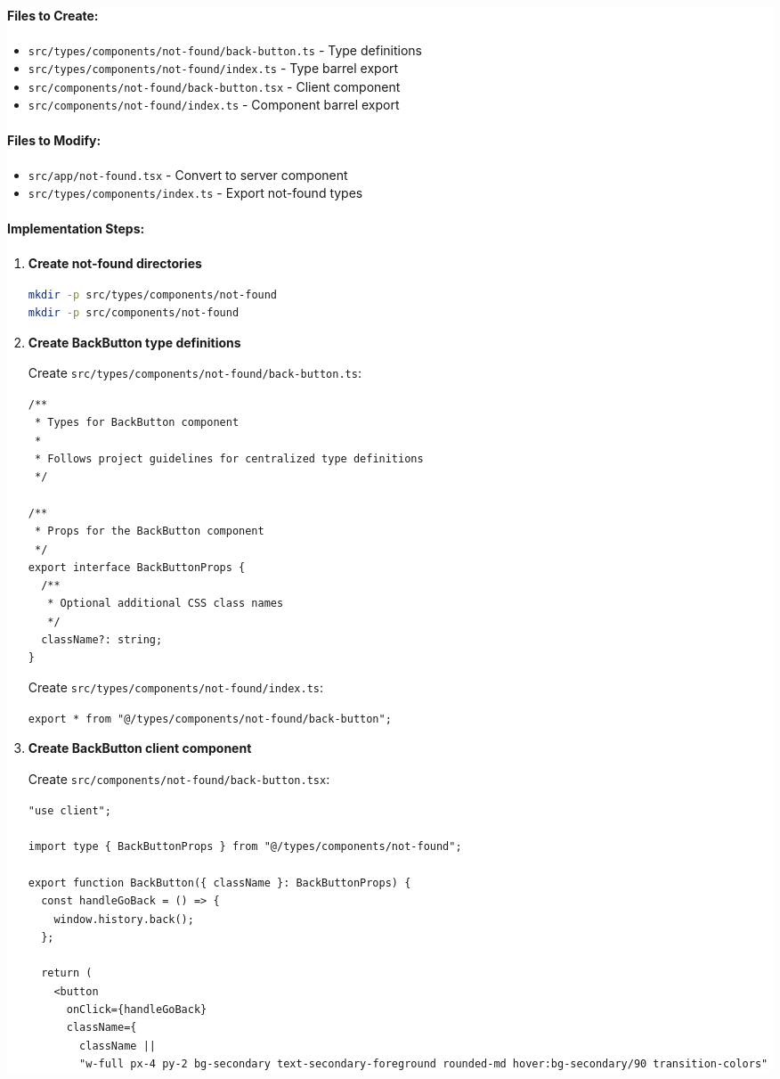 #### Files to Create:

- `src/types/components/not-found/back-button.ts` - Type definitions
- `src/types/components/not-found/index.ts` - Type barrel export
- `src/components/not-found/back-button.tsx` - Client component
- `src/components/not-found/index.ts` - Component barrel export

#### Files to Modify:

- `src/app/not-found.tsx` - Convert to server component
- `src/types/components/index.ts` - Export not-found types

#### Implementation Steps:

1. **Create not-found directories**

   ```bash
   mkdir -p src/types/components/not-found
   mkdir -p src/components/not-found
   ```

2. **Create BackButton type definitions**

   Create `src/types/components/not-found/back-button.ts`:

   ```tsx
   /**
    * Types for BackButton component
    *
    * Follows project guidelines for centralized type definitions
    */

   /**
    * Props for the BackButton component
    */
   export interface BackButtonProps {
     /**
      * Optional additional CSS class names
      */
     className?: string;
   }
   ```

   Create `src/types/components/not-found/index.ts`:

   ```tsx
   export * from "@/types/components/not-found/back-button";
   ```

3. **Create BackButton client component**

   Create `src/components/not-found/back-button.tsx`:

   ```tsx
   "use client";

   import type { BackButtonProps } from "@/types/components/not-found";

   export function BackButton({ className }: BackButtonProps) {
     const handleGoBack = () => {
       window.history.back();
     };

     return (
       <button
         onClick={handleGoBack}
         className={
           className ||
           "w-full px-4 py-2 bg-secondary text-secondary-foreground rounded-md hover:bg-secondary/90 transition-colors"
   ```